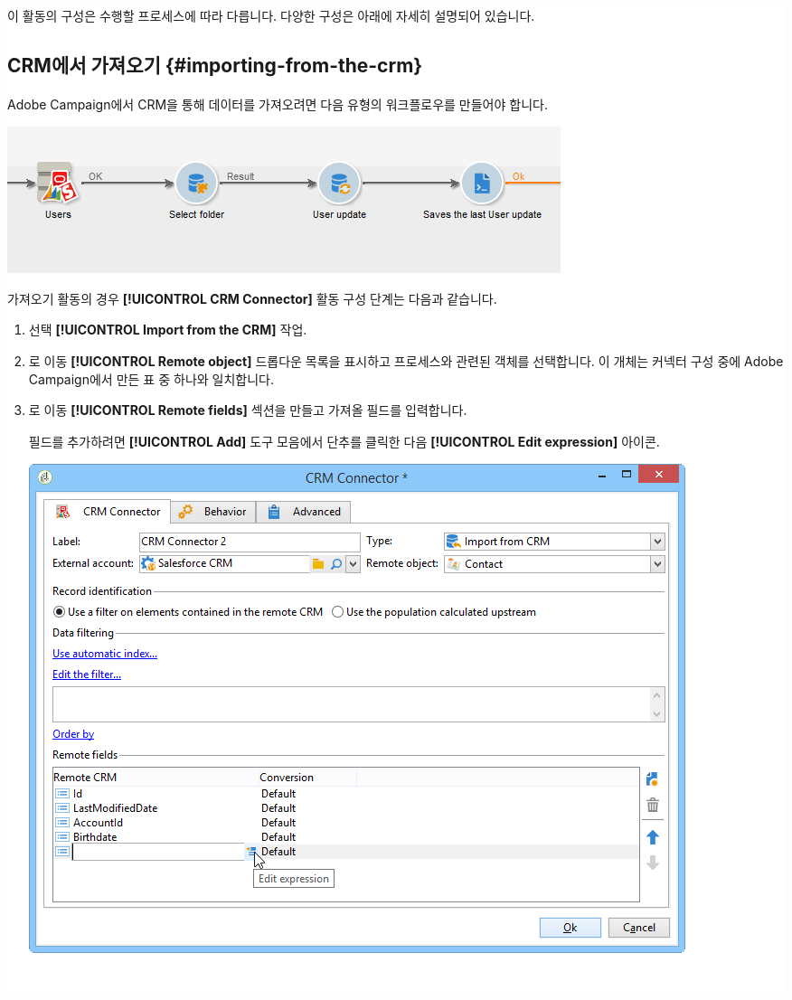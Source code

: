 이 활동의 구성은 수행할 프로세스에 따라 다릅니다. 다양한 구성은 아래에 자세히 설명되어 있습니다.

## CRM에서 가져오기 {#importing-from-the-crm}

Adobe Campaign에서 CRM을 통해 데이터를 가져오려면 다음 유형의 워크플로우를 만들어야 합니다.

![](assets/crm_wf_import.png)

가져오기 활동의 경우 **[!UICONTROL CRM Connector]** 활동 구성 단계는 다음과 같습니다.

1. 선택 **[!UICONTROL Import from the CRM]** 작업.
1. 로 이동 **[!UICONTROL Remote object]** 드롭다운 목록을 표시하고 프로세스와 관련된 객체를 선택합니다. 이 개체는 커넥터 구성 중에 Adobe Campaign에서 만든 표 중 하나와 일치합니다.
1. 로 이동 **[!UICONTROL Remote fields]** 섹션을 만들고 가져올 필드를 입력합니다.

   필드를 추가하려면 **[!UICONTROL Add]** 도구 모음에서 단추를 클릭한 다음 **[!UICONTROL Edit expression]** 아이콘.

   ![](assets/crm_task_import_add_field.png)
